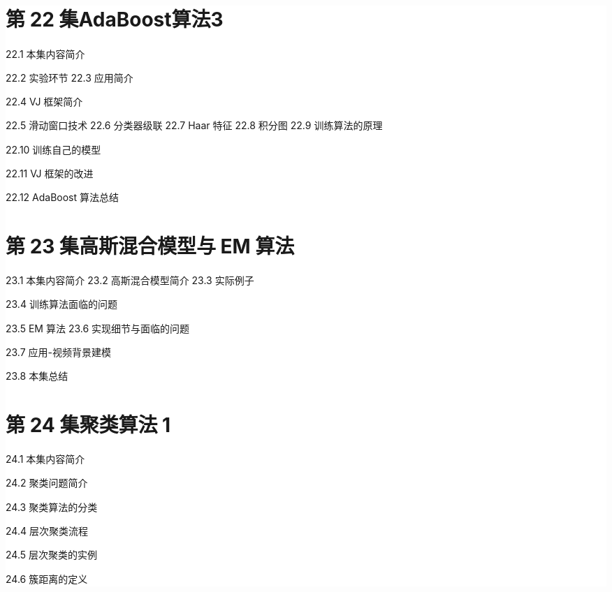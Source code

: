 



# 第 22 集AdaBoost算法3

22.1 本集内容简介

22.2 实验环节
22.3 应用简介

22.4 VJ 框架简介

22.5 滑动窗口技术
22.6 分类器级联
22.7 Haar 特征
22.8 积分图
22.9 训练算法的原理

22.10 训练自己的模型

22.11 VJ 框架的改进

22.12 AdaBoost 算法总结





# 第 23 集高斯混合模型与 EM 算法

23.1 本集内容简介
23.2 高斯混合模型简介
23.3 实际例子

23.4 训练算法面临的问题

23.5 EM 算法
23.6 实现细节与面临的问题

23.7 应用-视频背景建模

23.8 本集总结





# 第 24 集聚类算法 1
24.1 本集内容简介

24.2 聚类问题简介

24.3 聚类算法的分类

24.4 层次聚类流程

24.5 层次聚类的实例

24.6 簇距离的定义
